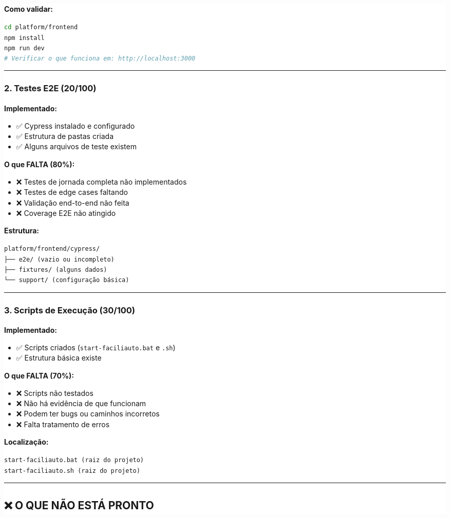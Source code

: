 **Como validar:**
```bash
cd platform/frontend
npm install
npm run dev
# Verificar o que funciona em: http://localhost:3000
```

---

### **2. Testes E2E (20/100)**

**Implementado:**
- ✅ Cypress instalado e configurado
- ✅ Estrutura de pastas criada
- ✅ Alguns arquivos de teste existem

**O que FALTA (80%):**
- ❌ Testes de jornada completa não implementados
- ❌ Testes de edge cases faltando
- ❌ Validação end-to-end não feita
- ❌ Coverage E2E não atingido

**Estrutura:**
```
platform/frontend/cypress/
├── e2e/ (vazio ou incompleto)
├── fixtures/ (alguns dados)
└── support/ (configuração básica)
```

---

### **3. Scripts de Execução (30/100)**

**Implementado:**
- ✅ Scripts criados (`start-faciliauto.bat` e `.sh`)
- ✅ Estrutura básica existe

**O que FALTA (70%):**
- ❌ Scripts não testados
- ❌ Não há evidência de que funcionam
- ❌ Podem ter bugs ou caminhos incorretos
- ❌ Falta tratamento de erros

**Localização:**
```
start-faciliauto.bat (raiz do projeto)
start-faciliauto.sh (raiz do projeto)
```

---

## ❌ O QUE NÃO ESTÁ PRONTO
